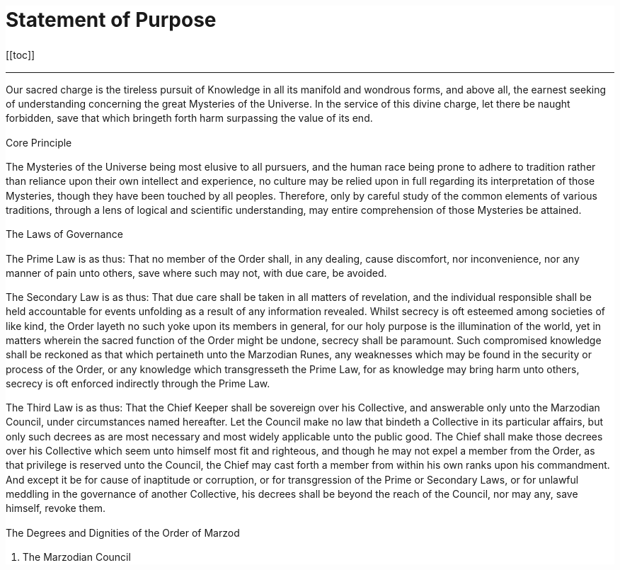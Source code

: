 # Statement of Purpose

[[toc]]

---

Our sacred charge is the tireless pursuit of Knowledge in all its manifold and wondrous forms, and above all, the earnest seeking of understanding concerning the great Mysteries of the
Universe. In the service of this divine charge, let there be naught forbidden, save that which
bringeth forth harm surpassing the value of its end.


Core Principle


The Mysteries of the Universe being most elusive to all pursuers, and the human race being
prone to adhere to tradition rather than reliance upon their own intellect and experience, no
culture may be relied upon in full regarding its interpretation of those Mysteries, though they
have been touched by all peoples. Therefore, only by careful study of the common elements of
various traditions, through a lens of logical and scientific understanding, may entire
comprehension of those Mysteries be attained.


The Laws of Governance


The Prime Law is as thus: That no member of the Order shall, in any dealing, cause discomfort,
nor inconvenience, nor any manner of pain unto others, save where such may not, with due care, be avoided.


The Secondary Law is as thus: That due care shall be taken in all matters of revelation, and the
individual responsible shall be held accountable for events unfolding as a result of any
information revealed. Whilst secrecy is oft esteemed among societies of like kind, the Order
layeth no such yoke upon its members in general, for our holy purpose is the illumination of the
world, yet in matters wherein the sacred function of the Order might be undone, secrecy shall be
paramount. Such compromised knowledge shall be reckoned as that which pertaineth unto the
Marzodian Runes, any weaknesses which may be found in the security or process of the Order,
or any knowledge which transgresseth the Prime Law, for as knowledge may bring harm unto
others, secrecy is oft enforced indirectly through the Prime Law.


The Third Law is as thus: That the Chief Keeper shall be sovereign over his Collective, and
answerable only unto the Marzodian Council, under circumstances named hereafter. Let the
Council make no law that bindeth a Collective in its particular affairs, but only such decrees as
are most necessary and most widely applicable unto the public good. The Chief shall make
those decrees over his Collective which seem unto himself most fit and righteous, and though
he may not expel a member from the Order, as that privilege is reserved unto the Council, the
Chief may cast forth a member from within his own ranks upon his commandment. And except it
be for cause of inaptitude or corruption, or for transgression of the Prime or Secondary Laws, or
for unlawful meddling in the governance of another Collective, his decrees shall be beyond the
reach of the Council, nor may any, save himself, revoke them.


The Degrees and Dignities of the Order of Marzod


1. The Marzodian Council
